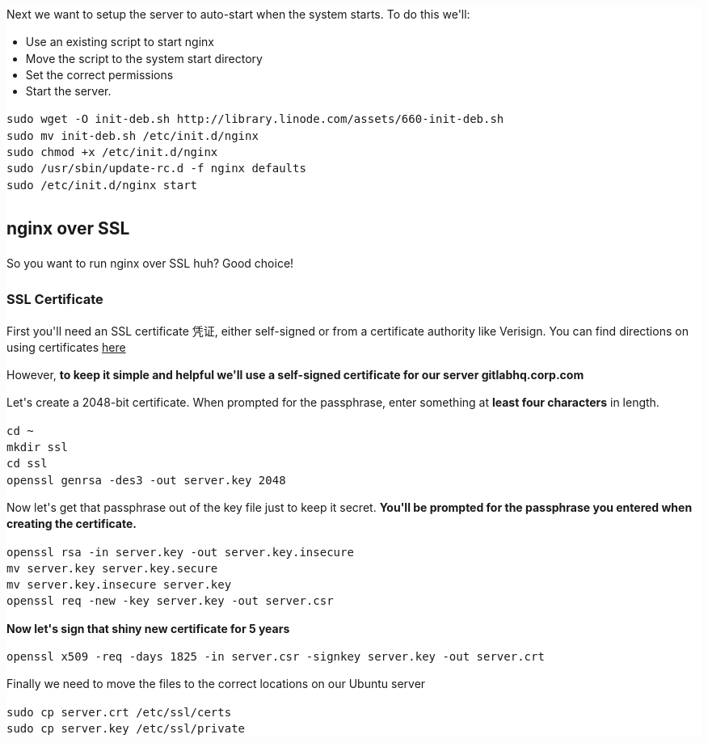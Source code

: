 Next we want to setup the server to auto-start when the system starts.  To do this we'll:

* Use an existing script to start nginx
* Move the script to the system start directory
* Set the correct permissions
* Start the server.

<pre>
sudo wget -O init-deb.sh http://library.linode.com/assets/660-init-deb.sh
sudo mv init-deb.sh /etc/init.d/nginx
sudo chmod +x /etc/init.d/nginx
sudo /usr/sbin/update-rc.d -f nginx defaults
sudo /etc/init.d/nginx start
</pre>


## nginx over SSL ##
So you want to run nginx over SSL huh?  Good choice!

### SSL Certificate ###
First you'll need an SSL certificate 凭证, either self-signed or from a certificate authority like Verisign.  You can find directions on using certificates [here](https://help.ubuntu.com/10.04/serverguide/C/certificates-and-security.html)

However, **to keep it simple and helpful we'll use a self-signed certificate for our server gitlabhq.corp.com**

Let's create a 2048-bit certificate.  When prompted for the passphrase, enter something at **least four characters** in length.
<pre>
cd ~
mkdir ssl
cd ssl
openssl genrsa -des3 -out server.key 2048
</pre>

Now let's get that passphrase out of the key file just to keep it secret.  **You'll be prompted for the passphrase you entered when creating the certificate.**
<pre>
openssl rsa -in server.key -out server.key.insecure
mv server.key server.key.secure
mv server.key.insecure server.key
openssl req -new -key server.key -out server.csr
</pre>
 
**Now let's sign that shiny new certificate for 5 years**
<pre>
openssl x509 -req -days 1825 -in server.csr -signkey server.key -out server.crt
</pre>
 
Finally we need to move the files to the correct locations on our Ubuntu server
<pre>
sudo cp server.crt /etc/ssl/certs
sudo cp server.key /etc/ssl/private
</pre>
